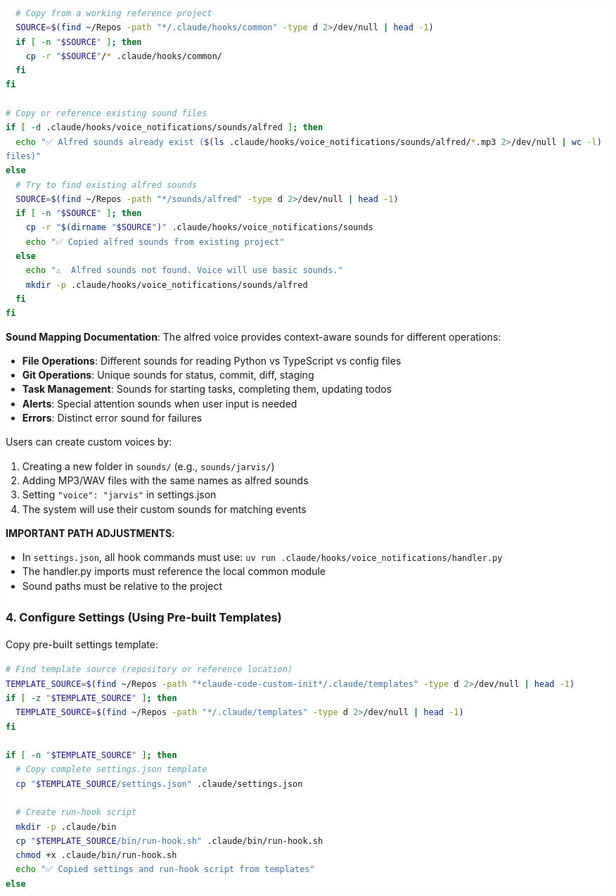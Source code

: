 ```bash
  # Copy from a working reference project
  SOURCE=$(find ~/Repos -path "*/.claude/hooks/common" -type d 2>/dev/null | head -1)
  if [ -n "$SOURCE" ]; then
    cp -r "$SOURCE"/* .claude/hooks/common/
  fi
fi

# Copy or reference existing sound files
if [ -d .claude/hooks/voice_notifications/sounds/alfred ]; then
  echo "✅ Alfred sounds already exist ($(ls .claude/hooks/voice_notifications/sounds/alfred/*.mp3 2>/dev/null | wc -l) files)"
else
  # Try to find existing alfred sounds
  SOURCE=$(find ~/Repos -path "*/sounds/alfred" -type d 2>/dev/null | head -1)
  if [ -n "$SOURCE" ]; then
    cp -r "$(dirname "$SOURCE")" .claude/hooks/voice_notifications/sounds
    echo "✅ Copied alfred sounds from existing project"
  else
    echo "⚠️  Alfred sounds not found. Voice will use basic sounds."
    mkdir -p .claude/hooks/voice_notifications/sounds/alfred
  fi
fi
```

**Sound Mapping Documentation**:
The alfred voice provides context-aware sounds for different operations:
- **File Operations**: Different sounds for reading Python vs TypeScript vs config files
- **Git Operations**: Unique sounds for status, commit, diff, staging
- **Task Management**: Sounds for starting tasks, completing them, updating todos
- **Alerts**: Special attention sounds when user input is needed
- **Errors**: Distinct error sound for failures

Users can create custom voices by:
1. Creating a new folder in `sounds/` (e.g., `sounds/jarvis/`)
2. Adding MP3/WAV files with the same names as alfred sounds
3. Setting `"voice": "jarvis"` in settings.json
4. The system will use their custom sounds for matching events

**IMPORTANT PATH ADJUSTMENTS**:
- In `settings.json`, all hook commands must use: `uv run .claude/hooks/voice_notifications/handler.py`
- The handler.py imports must reference the local common module
- Sound paths must be relative to the project

### 4. Configure Settings (Using Pre-built Templates)

Copy pre-built settings template:
```bash
# Find template source (repository or reference location)
TEMPLATE_SOURCE=$(find ~/Repos -path "*claude-code-custom-init*/.claude/templates" -type d 2>/dev/null | head -1)
if [ -z "$TEMPLATE_SOURCE" ]; then
  TEMPLATE_SOURCE=$(find ~/Repos -path "*/.claude/templates" -type d 2>/dev/null | head -1)
fi

if [ -n "$TEMPLATE_SOURCE" ]; then
  # Copy complete settings.json template
  cp "$TEMPLATE_SOURCE/settings.json" .claude/settings.json
  
  # Create run-hook script
  mkdir -p .claude/bin
  cp "$TEMPLATE_SOURCE/bin/run-hook.sh" .claude/bin/run-hook.sh
  chmod +x .claude/bin/run-hook.sh
  echo "✅ Copied settings and run-hook script from templates"
else
```